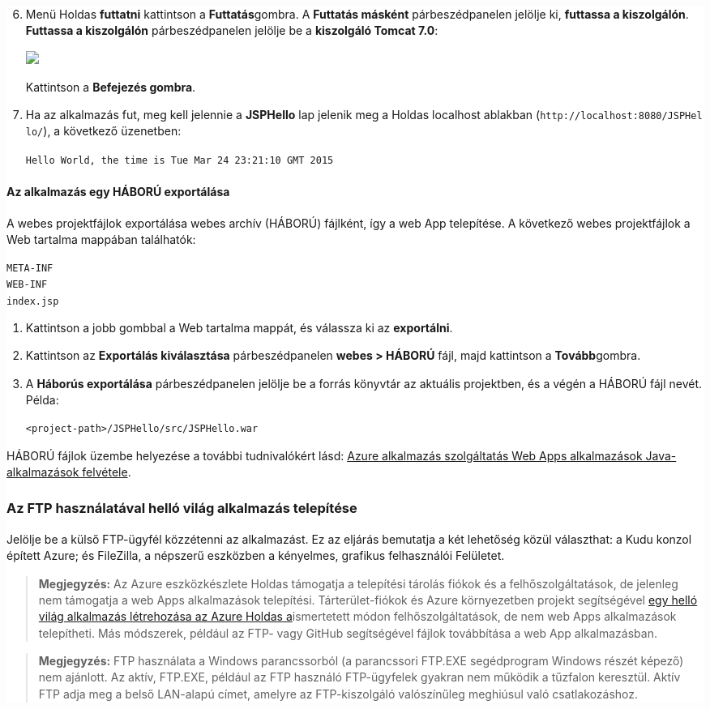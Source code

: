 6. Menü Holdas **futtatni** kattintson a **Futtatás**gombra. A **Futtatás másként** párbeszédpanelen jelölje ki, **futtassa a kiszolgálón**. **Futtassa a kiszolgálón** párbeszédpanelen jelölje be a **kiszolgáló Tomcat 7.0**:

    ![][7]

    Kattintson a **Befejezés gombra**.

7. Ha az alkalmazás fut, meg kell jelennie a **JSPHello** lap jelenik meg a Holdas localhost ablakban (`http://localhost:8080/JSPHello/`), a következő üzenetben:

    `Hello World, the time is Tue Mar 24 23:21:10 GMT 2015`


#### <a name="export-the-application-as-a-war"></a>Az alkalmazás egy HÁBORÚ exportálása

A webes projektfájlok exportálása webes archív (HÁBORÚ) fájlként, így a web App telepítése. A következő webes projektfájlok a Web tartalma mappában találhatók:

    META-INF
    WEB-INF
    index.jsp

1. Kattintson a jobb gombbal a Web tartalma mappát, és válassza ki az **exportálni**.

2. Kattintson az **Exportálás kiválasztása** párbeszédpanelen **webes > HÁBORÚ** fájl, majd kattintson a **Tovább**gombra.

3. A **Háborús exportálása** párbeszédpanelen jelölje be a forrás könyvtár az aktuális projektben, és a végén a HÁBORÚ fájl nevét. Példa:

    `<project-path>/JSPHello/src/JSPHello.war`

HÁBORÚ fájlok üzembe helyezése a további tudnivalókért lásd: [Azure alkalmazás szolgáltatás Web Apps alkalmazások Java-alkalmazások felvétele](web-sites-java-add-app.md).


### <a name="deploying-the-hello-world-application-using-ftp"></a>Az FTP használatával helló világ alkalmazás telepítése

Jelölje be a külső FTP-ügyfél közzétenni az alkalmazást. Ez az eljárás bemutatja a két lehetőség közül választhat: a Kudu konzol épített Azure; és FileZilla, a népszerű eszközben a kényelmes, grafikus felhasználói Felületet.

> **Megjegyzés:** Az Azure eszközkészlete Holdas támogatja a telepítési tárolás fiókok és a felhőszolgáltatások, de jelenleg nem támogatja a web Apps alkalmazások telepítési. Tárterület-fiókok és Azure környezetben projekt segítségével [egy helló világ alkalmazás létrehozása az Azure Holdas a](http://msdn.microsoft.com/library/azure/hh690944.aspx)ismertetett módon felhőszolgáltatások, de nem web Apps alkalmazások telepítheti. Más módszerek, például az FTP- vagy GitHub segítségével fájlok továbbítása a web App alkalmazásban.

> **Megjegyzés:** FTP használata a Windows parancssorból (a parancssori FTP.EXE segédprogram Windows részét képező) nem ajánlott. Az aktív, FTP.EXE, például az FTP használó FTP-ügyfelek gyakran nem működik a tűzfalon keresztül. Aktív FTP adja meg a belső LAN-alapú címet, amelyre az FTP-kiszolgáló valószínűleg meghiúsul való csatlakozáshoz.


  [1]: ./media/java-create-azure-website-using-java-sdk/eclipse-maven-repositories-rebuild-index.png
  [2]: ./media/java-create-azure-website-using-java-sdk/eclipse-new-java-class.png
  [3]: ./media/java-create-azure-website-using-java-sdk/eclipse-new-dynamic-web-project.png
  [4]: ./media/java-create-azure-website-using-java-sdk/eclipse-java-build-path.png
  [5]: ./media/java-create-azure-website-using-java-sdk/eclipse-targeted-runtimes-tomcat-server.png
  [6]: ./media/java-create-azure-website-using-java-sdk/eclipse-targeted-runtimes-properties-page.png
  [7]: ./media/java-create-azure-website-using-java-sdk/eclipse-run-on-server.png
  [8]: ./media/java-create-azure-website-using-java-sdk/kudu-console-drag-drop.png
  [9]: ./media/java-create-azure-website-using-java-sdk/kudu-console-jsphello-war-1.png
  [10]: ./media/java-create-azure-website-using-java-sdk/kudu-console-jsphello-war-2.png
[Azure alkalmazás szolgáltatás]: http://go.microsoft.com/fwlink/?LinkId=529714
[Webes Platform telepítő]: http://go.microsoft.com/fwlink/?LinkID=252838
[Azure eszközkészlete Holdas]: https://msdn.microsoft.com/library/azure/hh690946.aspx
[Azure klasszikus portál]: https://manage.windowsazure.com
[Mi az Azure Active Directory címtárhoz]: http://technet.microsoft.com/library/jj573650.aspx
[Adatkezelési tanúsítvány tölteni az Azure]: ../cloud-services/cloud-services-certs-create.md
[Kulcs és a tanúsítvány kezelése eszköz (keytool)]: http://docs.oracle.com/javase/6/docs/technotes/tools/windows/keytool.html
[WebSiteManagementClient]: http://azure.github.io/azure-sdk-for-java/com/microsoft/azure/management/websites/WebSiteManagementClient.html
[WebSpaceNames]: http://dl.windowsazure.com/javadoc/com/microsoft/windowsazure/management/websites/models/WebSpaceNames.html
[Azure portál]: https://portal.azure.com